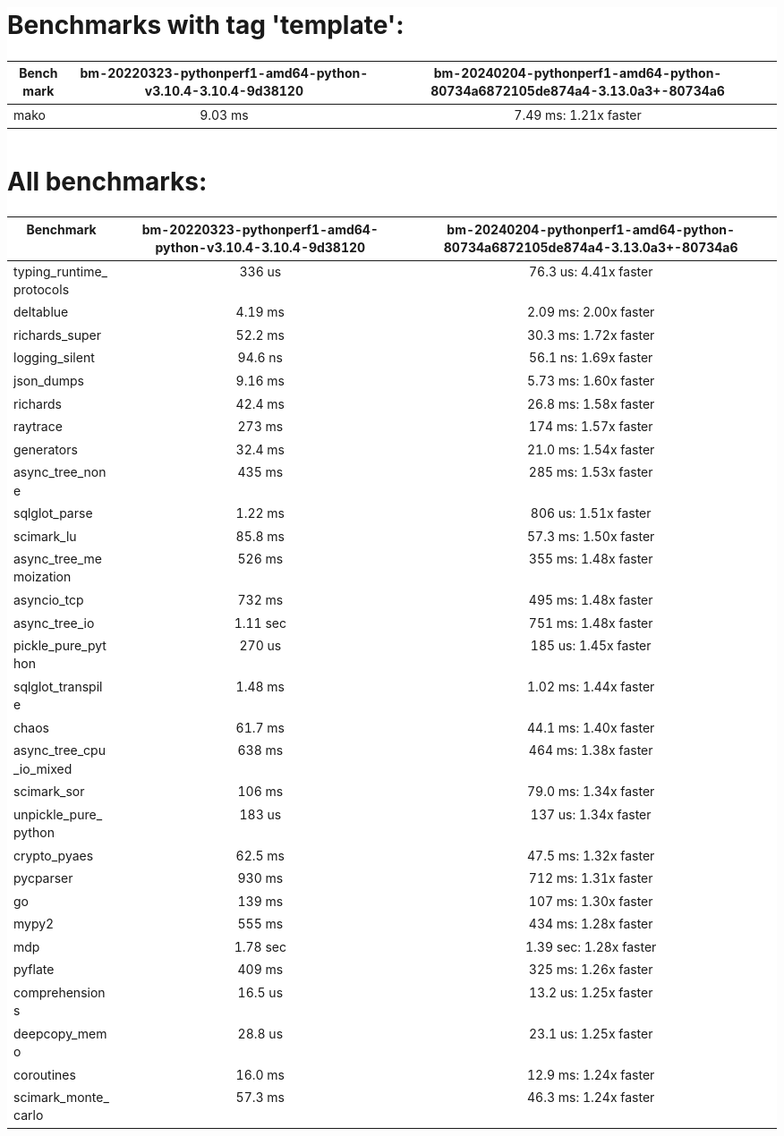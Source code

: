 Benchmarks with tag 'template':
===============================

| Benchmark | bm-20220323-pythonperf1-amd64-python-v3.10.4-3.10.4-9d38120 | bm-20240204-pythonperf1-amd64-python-80734a6872105de874a4-3.13.0a3+-80734a6 |
|-----------|:-----------------------------------------------------------:|:---------------------------------------------------------------------------:|
| mako      | 9.03 ms                                                     | 7.49 ms: 1.21x faster                                                       |

All benchmarks:
===============

| Benchmark                | bm-20220323-pythonperf1-amd64-python-v3.10.4-3.10.4-9d38120 | bm-20240204-pythonperf1-amd64-python-80734a6872105de874a4-3.13.0a3+-80734a6 |
|--------------------------|:-----------------------------------------------------------:|:---------------------------------------------------------------------------:|
| typing_runtime_protocols | 336 us                                                      | 76.3 us: 4.41x faster                                                       |
| deltablue                | 4.19 ms                                                     | 2.09 ms: 2.00x faster                                                       |
| richards_super           | 52.2 ms                                                     | 30.3 ms: 1.72x faster                                                       |
| logging_silent           | 94.6 ns                                                     | 56.1 ns: 1.69x faster                                                       |
| json_dumps               | 9.16 ms                                                     | 5.73 ms: 1.60x faster                                                       |
| richards                 | 42.4 ms                                                     | 26.8 ms: 1.58x faster                                                       |
| raytrace                 | 273 ms                                                      | 174 ms: 1.57x faster                                                        |
| generators               | 32.4 ms                                                     | 21.0 ms: 1.54x faster                                                       |
| async_tree_none          | 435 ms                                                      | 285 ms: 1.53x faster                                                        |
| sqlglot_parse            | 1.22 ms                                                     | 806 us: 1.51x faster                                                        |
| scimark_lu               | 85.8 ms                                                     | 57.3 ms: 1.50x faster                                                       |
| async_tree_memoization   | 526 ms                                                      | 355 ms: 1.48x faster                                                        |
| asyncio_tcp              | 732 ms                                                      | 495 ms: 1.48x faster                                                        |
| async_tree_io            | 1.11 sec                                                    | 751 ms: 1.48x faster                                                        |
| pickle_pure_python       | 270 us                                                      | 185 us: 1.45x faster                                                        |
| sqlglot_transpile        | 1.48 ms                                                     | 1.02 ms: 1.44x faster                                                       |
| chaos                    | 61.7 ms                                                     | 44.1 ms: 1.40x faster                                                       |
| async_tree_cpu_io_mixed  | 638 ms                                                      | 464 ms: 1.38x faster                                                        |
| scimark_sor              | 106 ms                                                      | 79.0 ms: 1.34x faster                                                       |
| unpickle_pure_python     | 183 us                                                      | 137 us: 1.34x faster                                                        |
| crypto_pyaes             | 62.5 ms                                                     | 47.5 ms: 1.32x faster                                                       |
| pycparser                | 930 ms                                                      | 712 ms: 1.31x faster                                                        |
| go                       | 139 ms                                                      | 107 ms: 1.30x faster                                                        |
| mypy2                    | 555 ms                                                      | 434 ms: 1.28x faster                                                        |
| mdp                      | 1.78 sec                                                    | 1.39 sec: 1.28x faster                                                      |
| pyflate                  | 409 ms                                                      | 325 ms: 1.26x faster                                                        |
| comprehensions           | 16.5 us                                                     | 13.2 us: 1.25x faster                                                       |
| deepcopy_memo            | 28.8 us                                                     | 23.1 us: 1.25x faster                                                       |
| coroutines               | 16.0 ms                                                     | 12.9 ms: 1.24x faster                                                       |
| scimark_monte_carlo      | 57.3 ms                                                     | 46.3 ms: 1.24x faster                                                       |